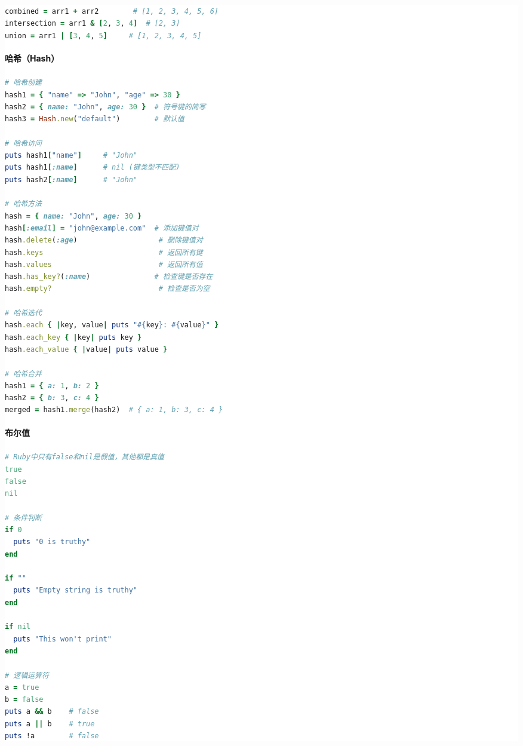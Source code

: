 ```ruby
combined = arr1 + arr2        # [1, 2, 3, 4, 5, 6]
intersection = arr1 & [2, 3, 4]  # [2, 3]
union = arr1 | [3, 4, 5]     # [1, 2, 3, 4, 5]
```

#### 哈希（Hash）

```ruby
# 哈希创建
hash1 = { "name" => "John", "age" => 30 }
hash2 = { name: "John", age: 30 }  # 符号键的简写
hash3 = Hash.new("default")        # 默认值

# 哈希访问
puts hash1["name"]     # "John"
puts hash1[:name]      # nil (键类型不匹配)
puts hash2[:name]      # "John"

# 哈希方法
hash = { name: "John", age: 30 }
hash[:email] = "john@example.com"  # 添加键值对
hash.delete(:age)                   # 删除键值对
hash.keys                           # 返回所有键
hash.values                         # 返回所有值
hash.has_key?(:name)               # 检查键是否存在
hash.empty?                         # 检查是否为空

# 哈希迭代
hash.each { |key, value| puts "#{key}: #{value}" }
hash.each_key { |key| puts key }
hash.each_value { |value| puts value }

# 哈希合并
hash1 = { a: 1, b: 2 }
hash2 = { b: 3, c: 4 }
merged = hash1.merge(hash2)  # { a: 1, b: 3, c: 4 }
```

#### 布尔值

```ruby
# Ruby中只有false和nil是假值，其他都是真值
true
false
nil

# 条件判断
if 0
  puts "0 is truthy"
end

if ""
  puts "Empty string is truthy"
end

if nil
  puts "This won't print"
end

# 逻辑运算符
a = true
b = false
puts a && b    # false
puts a || b    # true
puts !a        # false
```